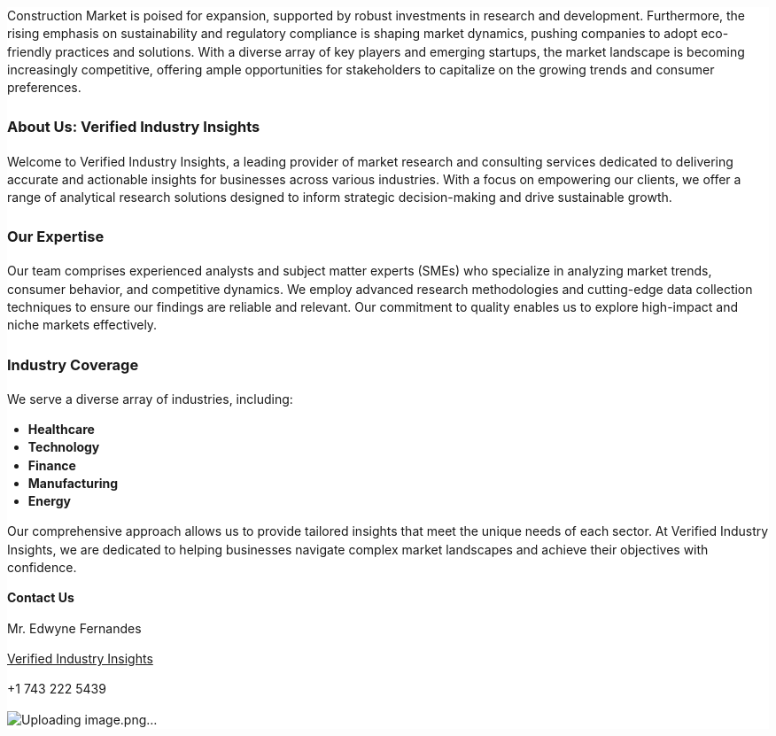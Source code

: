 Construction Market is poised for expansion, supported by robust investments in research and development. Furthermore, the rising emphasis on sustainability and regulatory compliance is shaping market dynamics, pushing companies to adopt eco-friendly practices and solutions. With a diverse array of key players and emerging startups, the market landscape is becoming increasingly competitive, offering ample opportunities for stakeholders to capitalize on the growing trends and consumer preferences.</p><h3>About Us: Verified Industry Insights</h3><p>Welcome to Verified Industry Insights, a leading provider of market research and consulting services dedicated to delivering accurate and actionable insights for businesses across various industries. With a focus on empowering our clients, we offer a range of analytical research solutions designed to inform strategic decision-making and drive sustainable growth.</p><h3>Our Expertise</h3><p>Our team comprises experienced analysts and subject matter experts (SMEs) who specialize in analyzing market trends, consumer behavior, and competitive dynamics. We employ advanced research methodologies and cutting-edge data collection techniques to ensure our findings are reliable and relevant. Our commitment to quality enables us to explore high-impact and niche markets effectively.</p><h3>Industry Coverage</h3><p>We serve a diverse array of industries, including:</p><ul><li><strong>Healthcare</strong></li><li><strong>Technology</strong></li><li><strong>Finance</strong></li><li><strong>Manufacturing</strong></li><li><strong>Energy</strong></li></ul><p>Our comprehensive approach allows us to provide tailored insights that meet the unique needs of each sector. At Verified Industry Insights, we are dedicated to helping businesses navigate complex market landscapes and achieve their objectives with confidence.</p><p><strong>Contact Us</strong></p><p>Mr. Edwyne Fernandes</p><p><a href="https://www.verifiedindustryinsights.com/">Verified Industry Insights</a></p><p>+1 743 222 5439</p>
![Uploading image.png…]()
